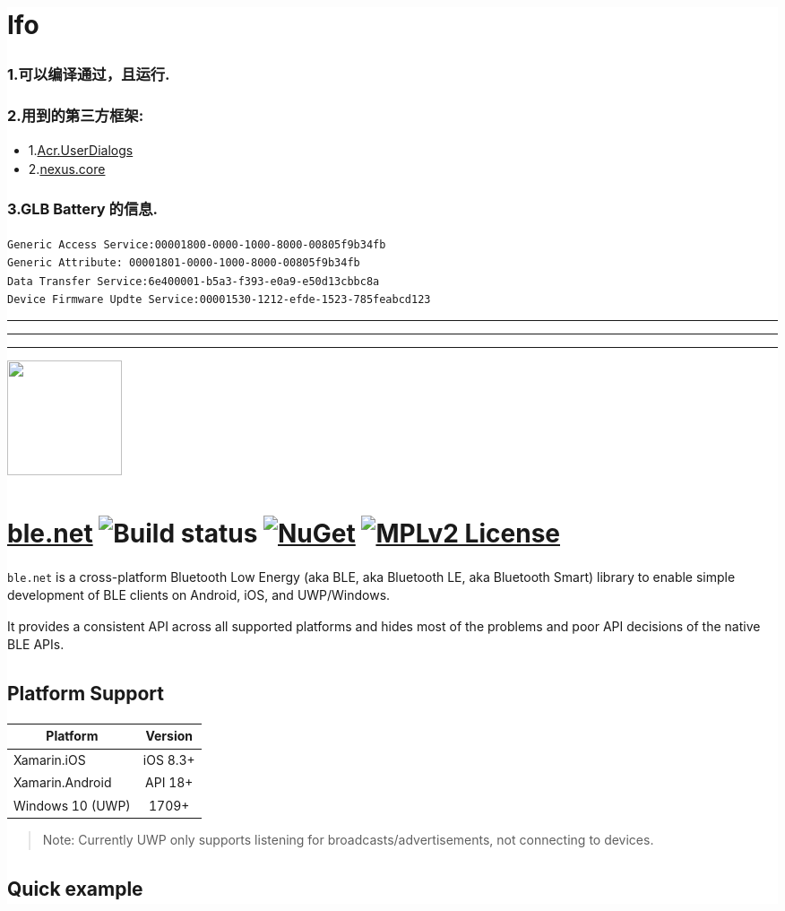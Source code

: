 # Ifo
### 1.可以编译通过，且运行.
### 2.用到的第三方框架:
  * 1.[Acr.UserDialogs](https://github.com/aritchie/userdialogs)
  * 2.[nexus.core](https://github.com/nexussays/nexus.core)
### 3.GLB Battery 的信息.

```
Generic Access Service:00001800-0000-1000-8000-00805f9b34fb
Generic Attribute: 00001801-0000-1000-8000-00805f9b34fb
Data Transfer Service:6e400001-b5a3-f393-e0a9-e50d13cbbc8a
Device Firmware Updte Service:00001530-1212-efde-1523-785feabcd123
```

***
***
***

<img src="http://public.nexussays.com/ble.net/logo_256x256.png" width="128" height="128" />

# [ble.net](https://www.fuget.org/packages/ble.net) ![Build status](https://img.shields.io/vso/build/nexussays/ebc6aafa-2931-41dc-b030-7f1eff5a28e5/7.svg?style=flat-square) [![NuGet](https://img.shields.io/nuget/vpre/ble.net.svg?style=flat-square)](https://www.nuget.org/packages/ble.net) [![MPLv2 License](https://img.shields.io/badge/license-MPLv2-blue.svg?style=flat-square)](https://www.mozilla.org/MPL/2.0/)

`ble.net` is a cross-platform Bluetooth Low Energy (aka BLE, aka Bluetooth LE, aka Bluetooth Smart) library to enable simple development of BLE clients on Android, iOS, and UWP/Windows.

It provides a consistent API across all supported platforms and hides most of the problems and poor API decisions of the native BLE APIs.

## Platform Support

| Platform         |  Version  |
| ---------------- | :-------: |
| Xamarin.iOS      | iOS 8.3+  |
| Xamarin.Android  | API 18+   |
| Windows 10 (UWP) | 1709+     |

> Note: Currently UWP only supports listening for broadcasts/advertisements, not connecting to devices.

## Quick example
